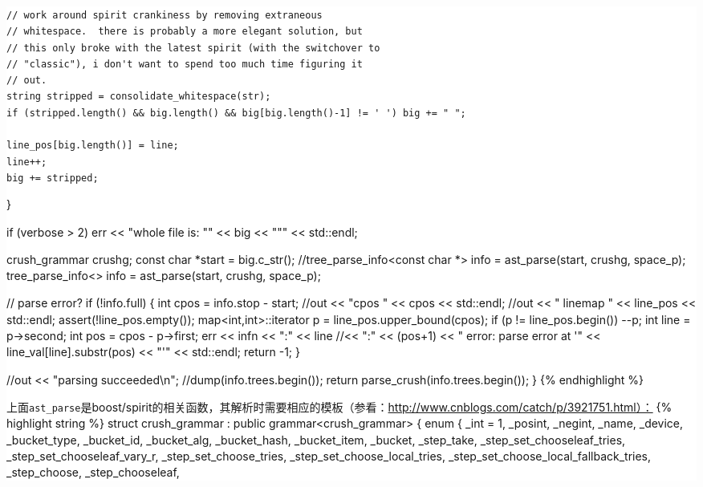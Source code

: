     // work around spirit crankiness by removing extraneous
    // whitespace.  there is probably a more elegant solution, but
    // this only broke with the latest spirit (with the switchover to
    // "classic"), i don't want to spend too much time figuring it
    // out.
    string stripped = consolidate_whitespace(str);
    if (stripped.length() && big.length() && big[big.length()-1] != ' ') big += " ";

    line_pos[big.length()] = line;
    line++;
    big += stripped;
  }
  
  if (verbose > 2) err << "whole file is: \"" << big << "\"" << std::endl;
  
  crush_grammar crushg;
  const char *start = big.c_str();
  //tree_parse_info<const char *> info = ast_parse(start, crushg, space_p);
  tree_parse_info<> info = ast_parse(start, crushg, space_p);
  
  // parse error?
  if (!info.full) {
    int cpos = info.stop - start;
    //out << "cpos " << cpos << std::endl;
    //out << " linemap " << line_pos << std::endl;
    assert(!line_pos.empty());
    map<int,int>::iterator p = line_pos.upper_bound(cpos);
    if (p != line_pos.begin())
      --p;
    int line = p->second;
    int pos = cpos - p->first;
    err << infn << ":" << line //<< ":" << (pos+1)
	<< " error: parse error at '" << line_val[line].substr(pos) << "'" << std::endl;
    return -1;
  }

  //out << "parsing succeeded\n";
  //dump(info.trees.begin());
  return parse_crush(info.trees.begin());
}
{% endhighlight %}

上面```ast_parse```是boost/spirit的相关函数，其解析时需要相应的模板（参看：http://www.cnblogs.com/catch/p/3921751.html）：
{% highlight string %}
struct crush_grammar : public grammar<crush_grammar>
{
  enum {
    _int = 1,
    _posint,
    _negint,
    _name,
    _device,
    _bucket_type,
    _bucket_id,
    _bucket_alg,
    _bucket_hash,
    _bucket_item,
    _bucket,
    _step_take,
    _step_set_chooseleaf_tries,
    _step_set_chooseleaf_vary_r,
    _step_set_choose_tries,
    _step_set_choose_local_tries,
    _step_set_choose_local_fallback_tries,
    _step_choose,
    _step_chooseleaf,